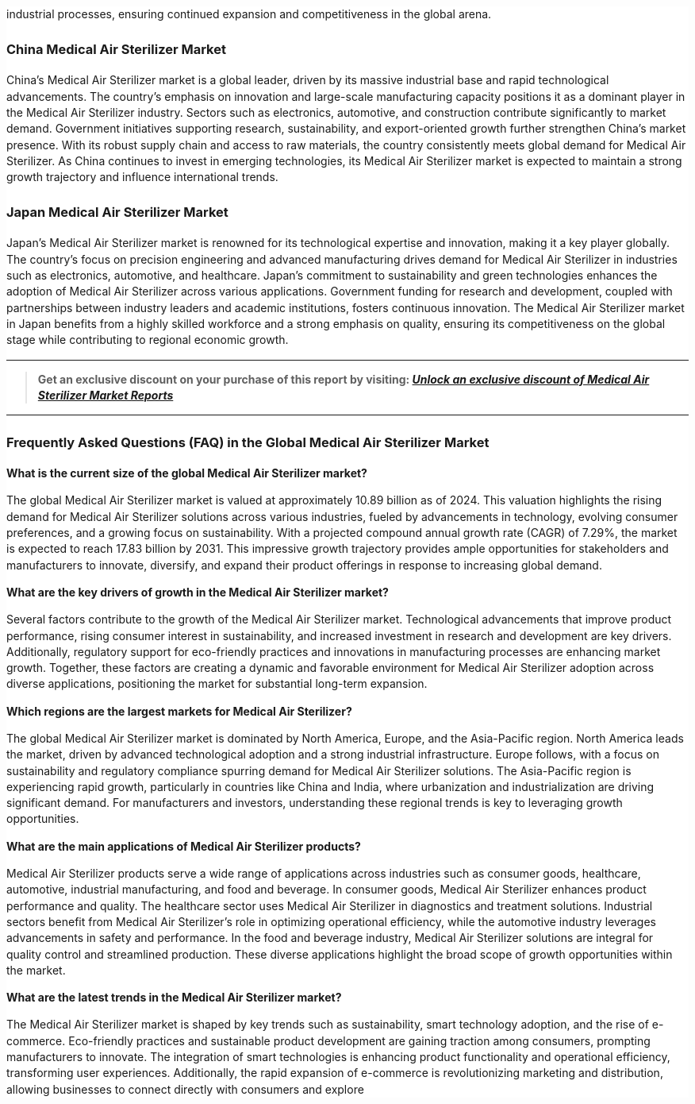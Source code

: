 industrial processes, ensuring continued expansion and competitiveness in the global arena.</p><h3>China Medical Air Sterilizer Market</h3><p>China&rsquo;s Medical Air Sterilizer market is a global leader, driven by its massive industrial base and rapid technological advancements. The country&rsquo;s emphasis on innovation and large-scale manufacturing capacity positions it as a dominant player in the Medical Air Sterilizer industry. Sectors such as electronics, automotive, and construction contribute significantly to market demand. Government initiatives supporting research, sustainability, and export-oriented growth further strengthen China&rsquo;s market presence. With its robust supply chain and access to raw materials, the country consistently meets global demand for Medical Air Sterilizer. As China continues to invest in emerging technologies, its Medical Air Sterilizer market is expected to maintain a strong growth trajectory and influence international trends.</p><h3>Japan Medical Air Sterilizer Market</h3><p>Japan&rsquo;s Medical Air Sterilizer market is renowned for its technological expertise and innovation, making it a key player globally. The country&rsquo;s focus on precision engineering and advanced manufacturing drives demand for Medical Air Sterilizer in industries such as electronics, automotive, and healthcare. Japan&rsquo;s commitment to sustainability and green technologies enhances the adoption of Medical Air Sterilizer across various applications. Government funding for research and development, coupled with partnerships between industry leaders and academic institutions, fosters continuous innovation. The Medical Air Sterilizer market in Japan benefits from a highly skilled workforce and a strong emphasis on quality, ensuring its competitiveness on the global stage while contributing to regional economic growth.</p><hr /><blockquote><p><strong>Get an exclusive discount on your purchase of this report by visiting: <em><a href="://marketresearchpulse.com/ask-for-discount/25430?utm_source=Github&amp;utm_medium=025">Unlock an exclusive discount of Medical Air Sterilizer Market Reports</a></em>&nbsp;</strong></p></blockquote><hr /><h3>Frequently Asked Questions (FAQ) in the Global Medical Air Sterilizer Market</h3><p><strong>What is the current size of the global Medical Air Sterilizer market?</strong></p><p>The global Medical Air Sterilizer market is valued at approximately 10.89 billion as of 2024. This valuation highlights the rising demand for Medical Air Sterilizer solutions across various industries, fueled by advancements in technology, evolving consumer preferences, and a growing focus on sustainability. With a projected compound annual growth rate (CAGR) of 7.29%, the market is expected to reach 17.83 billion by 2031. This impressive growth trajectory provides ample opportunities for stakeholders and manufacturers to innovate, diversify, and expand their product offerings in response to increasing global demand.</p><p><strong>What are the key drivers of growth in the Medical Air Sterilizer market?</strong></p><p>Several factors contribute to the growth of the Medical Air Sterilizer market. Technological advancements that improve product performance, rising consumer interest in sustainability, and increased investment in research and development are key drivers. Additionally, regulatory support for eco-friendly practices and innovations in manufacturing processes are enhancing market growth. Together, these factors are creating a dynamic and favorable environment for Medical Air Sterilizer adoption across diverse applications, positioning the market for substantial long-term expansion.</p><p><strong>Which regions are the largest markets for Medical Air Sterilizer?</strong></p><p>The global Medical Air Sterilizer market is dominated by North America, Europe, and the Asia-Pacific region. North America leads the market, driven by advanced technological adoption and a strong industrial infrastructure. Europe follows, with a focus on sustainability and regulatory compliance spurring demand for Medical Air Sterilizer solutions. The Asia-Pacific region is experiencing rapid growth, particularly in countries like China and India, where urbanization and industrialization are driving significant demand. For manufacturers and investors, understanding these regional trends is key to leveraging growth opportunities.</p><p><strong>What are the main applications of Medical Air Sterilizer products?</strong></p><p>Medical Air Sterilizer products serve a wide range of applications across industries such as consumer goods, healthcare, automotive, industrial manufacturing, and food and beverage. In consumer goods, Medical Air Sterilizer enhances product performance and quality. The healthcare sector uses Medical Air Sterilizer in diagnostics and treatment solutions. Industrial sectors benefit from Medical Air Sterilizer&rsquo;s role in optimizing operational efficiency, while the automotive industry leverages advancements in safety and performance. In the food and beverage industry, Medical Air Sterilizer solutions are integral for quality control and streamlined production. These diverse applications highlight the broad scope of growth opportunities within the market.</p><p><strong>What are the latest trends in the Medical Air Sterilizer market?</strong></p><p>The Medical Air Sterilizer market is shaped by key trends such as sustainability, smart technology adoption, and the rise of e-commerce. Eco-friendly practices and sustainable product development are gaining traction among consumers, prompting manufacturers to innovate. The integration of smart technologies is enhancing product functionality and operational efficiency, transforming user experiences. Additionally, the rapid expansion of e-commerce is revolutionizing marketing and distribution, allowing businesses to connect directly with consumers and explore